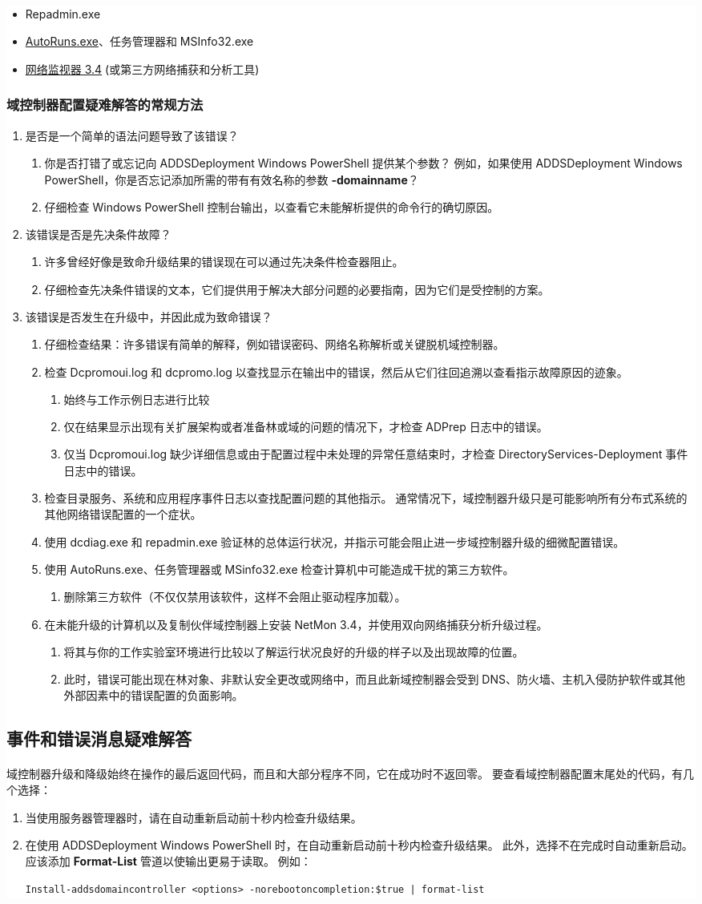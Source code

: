 -   Repadmin.exe

-   [AutoRuns.exe](/sysinternals/downloads/autoruns)、任务管理器和 MSInfo32.exe

-   [网络监视器 3.4](https://www.microsoft.com/download/en/details.aspx?displaylang=en&id=4865) (或第三方网络捕获和分析工具) 

### <a name="general-methodology-for-troubleshooting-domain-controller-configuration"></a>域控制器配置疑难解答的常规方法

1.  是否是一个简单的语法问题导致了该错误？

    1.  你是否打错了或忘记向 ADDSDeployment Windows PowerShell 提供某个参数？ 例如，如果使用 ADDSDeployment Windows PowerShell，你是否忘记添加所需的带有有效名称的参数 **-domainname**？

    2.  仔细检查 Windows PowerShell 控制台输出，以查看它未能解析提供的命令行的确切原因。

2.  该错误是否是先决条件故障？

    1.  许多曾经好像是致命升级结果的错误现在可以通过先决条件检查器阻止。

    2.  仔细检查先决条件错误的文本，它们提供用于解决大部分问题的必要指南，因为它们是受控制的方案。

3.  该错误是否发生在升级中，并因此成为致命错误？

    1.  仔细检查结果：许多错误有简单的解释，例如错误密码、网络名称解析或关键脱机域控制器。

    2.  检查 Dcpromoui.log 和 dcpromo.log 以查找显示在输出中的错误，然后从它们往回追溯以查看指示故障原因的迹象。

        1.  始终与工作示例日志进行比较

        2.  仅在结果显示出现有关扩展架构或者准备林或域的问题的情况下，才检查 ADPrep 日志中的错误。

        3.  仅当 Dcpromoui.log 缺少详细信息或由于配置过程中未处理的异常任意结束时，才检查 DirectoryServices-Deployment 事件日志中的错误。

    3.  检查目录服务、系统和应用程序事件日志以查找配置问题的其他指示。 通常情况下，域控制器升级只是可能影响所有分布式系统的其他网络错误配置的一个症状。

    4.  使用 dcdiag.exe 和 repadmin.exe 验证林的总体运行状况，并指示可能会阻止进一步域控制器升级的细微配置错误。

    5.  使用 AutoRuns.exe、任务管理器或 MSinfo32.exe 检查计算机中可能造成干扰的第三方软件。

        1.  删除第三方软件（不仅仅禁用该软件，这样不会阻止驱动程序加载）。

    6.  在未能升级的计算机以及复制伙伴域控制器上安装 NetMon 3.4，并使用双向网络捕获分析升级过程。

        1.  将其与你的工作实验室环境进行比较以了解运行状况良好的升级的样子以及出现故障的位置。

        2.  此时，错误可能出现在林对象、非默认安全更改或网络中，而且此新域控制器会受到 DNS、防火墙、主机入侵防护软件或其他外部因素中的错误配置的负面影响。

## <a name="troubleshooting-events-and-error-messages"></a>事件和错误消息疑难解答

域控制器升级和降级始终在操作的最后返回代码，而且和大部分程序不同，它在成功时不返回零。 要查看域控制器配置末尾处的代码，有几个选择：

1. 当使用服务器管理器时，请在自动重新启动前十秒内检查升级结果。

2. 在使用 ADDSDeployment Windows PowerShell 时，在自动重新启动前十秒内检查升级结果。 此外，选择不在完成时自动重新启动。 应该添加 **Format-List** 管道以使输出更易于读取。 例如：

   ```
   Install-addsdomaincontroller <options> -norebootoncompletion:$true | format-list
   ```
